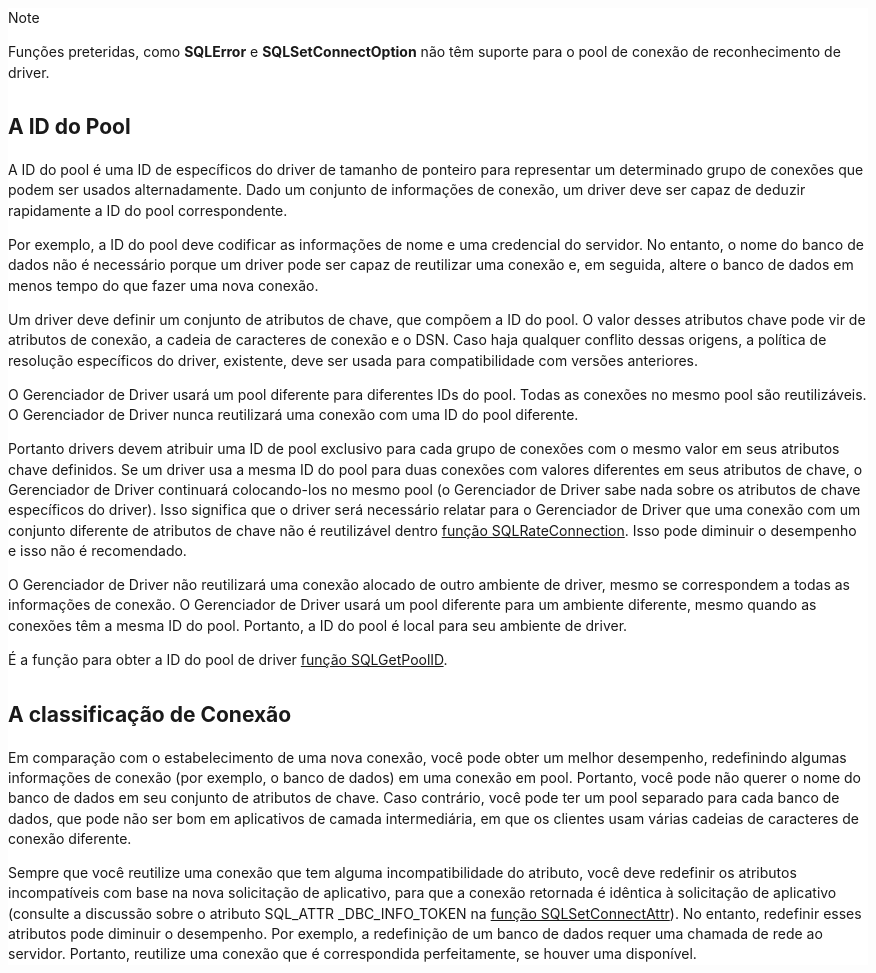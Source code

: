 > [!NOTE]  
>  Funções preteridas, como **SQLError** e **SQLSetConnectOption** não têm suporte para o pool de conexão de reconhecimento de driver.  
  
## <a name="the-pool-id"></a>A ID do Pool  
 A ID do pool é uma ID de específicos do driver de tamanho de ponteiro para representar um determinado grupo de conexões que podem ser usados alternadamente. Dado um conjunto de informações de conexão, um driver deve ser capaz de deduzir rapidamente a ID do pool correspondente.  
  
 Por exemplo, a ID do pool deve codificar as informações de nome e uma credencial do servidor. No entanto, o nome do banco de dados não é necessário porque um driver pode ser capaz de reutilizar uma conexão e, em seguida, altere o banco de dados em menos tempo do que fazer uma nova conexão.  
  
 Um driver deve definir um conjunto de atributos de chave, que compõem a ID do pool. O valor desses atributos chave pode vir de atributos de conexão, a cadeia de caracteres de conexão e o DSN. Caso haja qualquer conflito dessas origens, a política de resolução específicos do driver, existente, deve ser usada para compatibilidade com versões anteriores.  
  
 O Gerenciador de Driver usará um pool diferente para diferentes IDs do pool. Todas as conexões no mesmo pool são reutilizáveis. O Gerenciador de Driver nunca reutilizará uma conexão com uma ID do pool diferente.  
  
 Portanto drivers devem atribuir uma ID de pool exclusivo para cada grupo de conexões com o mesmo valor em seus atributos chave definidos. Se um driver usa a mesma ID do pool para duas conexões com valores diferentes em seus atributos de chave, o Gerenciador de Driver continuará colocando-los no mesmo pool (o Gerenciador de Driver sabe nada sobre os atributos de chave específicos do driver). Isso significa que o driver será necessário relatar para o Gerenciador de Driver que uma conexão com um conjunto diferente de atributos de chave não é reutilizável dentro [função SQLRateConnection](../../../odbc/reference/syntax/sqlrateconnection-function.md). Isso pode diminuir o desempenho e isso não é recomendado.  
  
 O Gerenciador de Driver não reutilizará uma conexão alocado de outro ambiente de driver, mesmo se correspondem a todas as informações de conexão. O Gerenciador de Driver usará um pool diferente para um ambiente diferente, mesmo quando as conexões têm a mesma ID do pool. Portanto, a ID do pool é local para seu ambiente de driver.  
  
 É a função para obter a ID do pool de driver [função SQLGetPoolID](../../../odbc/reference/syntax/sqlgetpoolid-function.md).  
  
## <a name="the-connection-rating"></a>A classificação de Conexão  
 Em comparação com o estabelecimento de uma nova conexão, você pode obter um melhor desempenho, redefinindo algumas informações de conexão (por exemplo, o banco de dados) em uma conexão em pool. Portanto, você pode não querer o nome do banco de dados em seu conjunto de atributos de chave. Caso contrário, você pode ter um pool separado para cada banco de dados, que pode não ser bom em aplicativos de camada intermediária, em que os clientes usam várias cadeias de caracteres de conexão diferente.  
  
 Sempre que você reutilize uma conexão que tem alguma incompatibilidade do atributo, você deve redefinir os atributos incompatíveis com base na nova solicitação de aplicativo, para que a conexão retornada é idêntica à solicitação de aplicativo (consulte a discussão sobre o atributo SQL_ATTR _DBC_INFO_TOKEN na [função SQLSetConnectAttr](https://go.microsoft.com/fwlink/?LinkId=59368)). No entanto, redefinir esses atributos pode diminuir o desempenho. Por exemplo, a redefinição de um banco de dados requer uma chamada de rede ao servidor. Portanto, reutilize uma conexão que é correspondida perfeitamente, se houver uma disponível.  
  